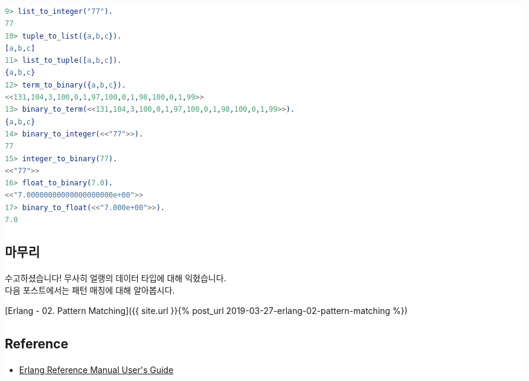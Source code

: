 ```erlang
9> list_to_integer("77").
77
10> tuple_to_list({a,b,c}).
[a,b,c]
11> list_to_tuple([a,b,c]).
{a,b,c}
12> term_to_binary({a,b,c}).
<<131,104,3,100,0,1,97,100,0,1,98,100,0,1,99>>
13> binary_to_term(<<131,104,3,100,0,1,97,100,0,1,98,100,0,1,99>>).
{a,b,c}
14> binary_to_integer(<<"77">>).
77
15> integer_to_binary(77).
<<"77">>
16> float_to_binary(7.0).
<<"7.00000000000000000000e+00">>
17> binary_to_float(<<"7.000e+00">>).
7.0
```

## 마무리

수고하셨습니다! 무사히 얼랭의 데이터 타입에 대해 익혔습니다.  
다음 포스트에서는 패턴 매칭에 대해 알아봅시다.

[Erlang - 02. Pattern Matching]({{ site.url }}{% post_url 2019-03-27-erlang-02-pattern-matching %})

## Reference

- [Erlang Reference Manual User's Guide](http://erlang.org/doc/reference_manual/data_types.html)
